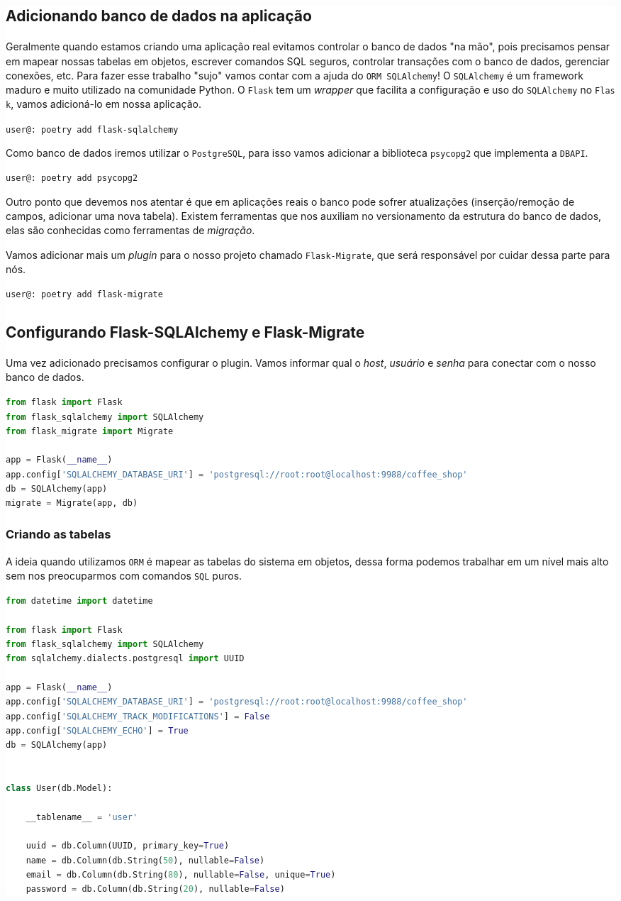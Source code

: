 ## Adicionando banco de dados na aplicação
Geralmente quando estamos criando uma aplicação real evitamos controlar o banco de dados "na mão", pois precisamos pensar em mapear nossas tabelas em objetos, escrever comandos SQL seguros, controlar transações com o banco de dados, gerenciar conexões, etc.
Para fazer esse trabalho "sujo" vamos contar com a ajuda do `ORM SQLAlchemy`! O `SQLAlchemy` é um framework maduro e muito utilizado na comunidade Python. O `Flask` tem um _wrapper_ que facilita a configuração e uso do `SQLAlchemy` no `Flask`, vamos adicioná-lo em nossa aplicação.
```sh
user@: poetry add flask-sqlalchemy
```
Como banco de dados iremos utilizar o `PostgreSQL`, para isso vamos adicionar a biblioteca `psycopg2` que implementa a `DBAPI`.
```sh
user@: poetry add psycopg2
```
Outro ponto que devemos nos atentar é que em aplicações reais o banco pode sofrer atualizações (inserção/remoção de campos, adicionar uma nova tabela). Existem ferramentas que nos auxiliam no versionamento da estrutura do banco de dados, elas são conhecidas como ferramentas de _migração_.

Vamos adicionar mais um _plugin_ para o nosso projeto chamado `Flask-Migrate`, que será responsável por cuidar dessa parte para nós.
```sh
user@: poetry add flask-migrate
```

## Configurando Flask-SQLAlchemy e Flask-Migrate
Uma vez adicionado precisamos configurar o plugin. Vamos informar qual o _host_, _usuário_ e _senha_ para conectar com o nosso banco de dados.
```python
from flask import Flask
from flask_sqlalchemy import SQLAlchemy
from flask_migrate import Migrate

app = Flask(__name__)
app.config['SQLALCHEMY_DATABASE_URI'] = 'postgresql://root:root@localhost:9988/coffee_shop'
db = SQLAlchemy(app)
migrate = Migrate(app, db)
```

### Criando as tabelas
A ideia quando utilizamos `ORM` é mapear as tabelas do sistema em objetos, dessa forma podemos trabalhar em um nível mais alto sem nos preocuparmos com comandos `SQL` puros.
```python
from datetime import datetime

from flask import Flask
from flask_sqlalchemy import SQLAlchemy
from sqlalchemy.dialects.postgresql import UUID

app = Flask(__name__)
app.config['SQLALCHEMY_DATABASE_URI'] = 'postgresql://root:root@localhost:9988/coffee_shop'
app.config['SQLALCHEMY_TRACK_MODIFICATIONS'] = False
app.config['SQLALCHEMY_ECHO'] = True
db = SQLAlchemy(app)


class User(db.Model):

    __tablename__ = 'user'

    uuid = db.Column(UUID, primary_key=True)
    name = db.Column(db.String(50), nullable=False)
    email = db.Column(db.String(80), nullable=False, unique=True)
    password = db.Column(db.String(20), nullable=False)
```